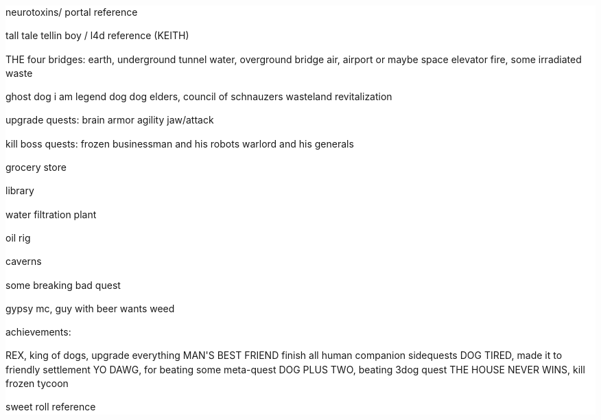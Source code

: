 neurotoxins/ portal reference

tall tale tellin boy / l4d reference (KEITH)

THE four bridges:
earth, underground tunnel
water, overground bridge
air, airport or maybe space elevator
fire, some irradiated waste

ghost dog
i am legend dog 
dog elders, council of schnauzers
wasteland revitalization 




upgrade quests: 
	brain
	armor
	agility
	jaw/attack


kill boss quests:
	frozen businessman and his robots
	warlord and his generals
	
grocery store

library

water filtration plant

oil rig

caverns


some breaking bad quest

gypsy mc, guy with beer wants weed




achievements:

REX, king of dogs, upgrade everything
MAN'S BEST FRIEND finish all human companion sidequests
DOG TIRED, made it to friendly settlement
YO DAWG, for beating some meta-quest
DOG PLUS TWO, beating 3dog quest
THE HOUSE NEVER WINS, kill frozen tycoon




sweet roll reference




